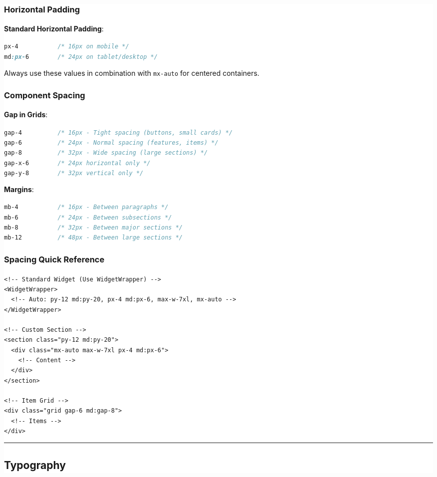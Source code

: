 ### Horizontal Padding

**Standard Horizontal Padding**:

```css
px-4           /* 16px on mobile */
md:px-6        /* 24px on tablet/desktop */
```

Always use these values in combination with `mx-auto` for centered containers.

### Component Spacing

**Gap in Grids**:

```css
gap-4          /* 16px - Tight spacing (buttons, small cards) */
gap-6          /* 24px - Normal spacing (features, items) */
gap-8          /* 32px - Wide spacing (large sections) */
gap-x-6        /* 24px horizontal only */
gap-y-8        /* 32px vertical only */
```

**Margins**:

```css
mb-4           /* 16px - Between paragraphs */
mb-6           /* 24px - Between subsections */
mb-8           /* 32px - Between major sections */
mb-12          /* 48px - Between large sections */
```

### Spacing Quick Reference

```astro
<!-- Standard Widget (Use WidgetWrapper) -->
<WidgetWrapper>
  <!-- Auto: py-12 md:py-20, px-4 md:px-6, max-w-7xl, mx-auto -->
</WidgetWrapper>

<!-- Custom Section -->
<section class="py-12 md:py-20">
  <div class="mx-auto max-w-7xl px-4 md:px-6">
    <!-- Content -->
  </div>
</section>

<!-- Item Grid -->
<div class="grid gap-6 md:gap-8">
  <!-- Items -->
</div>
```

---

## Typography
